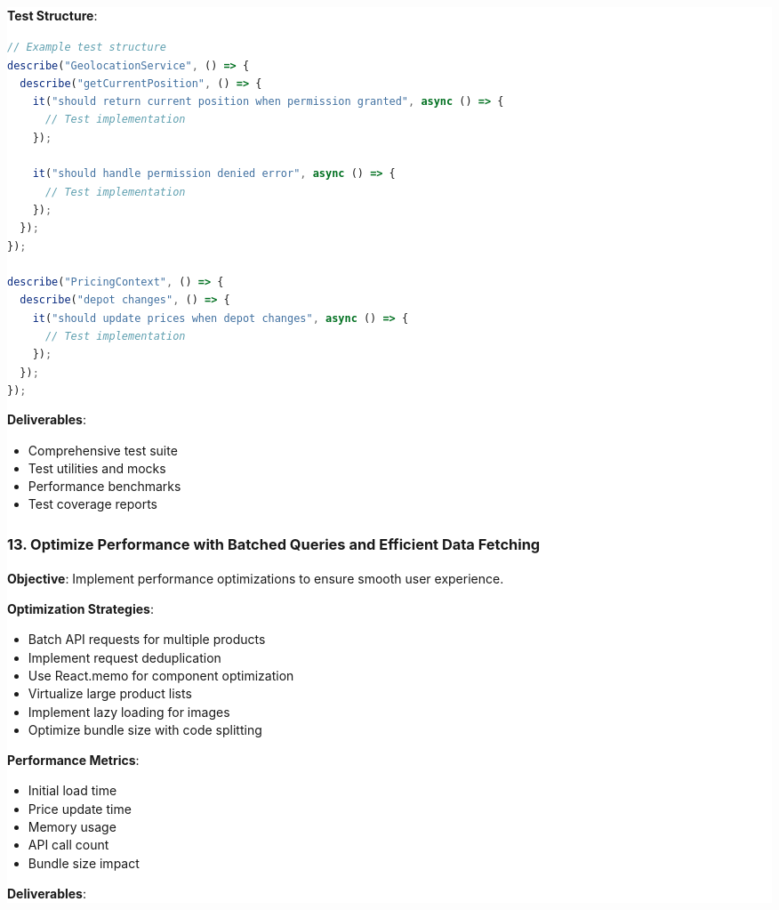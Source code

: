 **Test Structure**:

```typescript
// Example test structure
describe("GeolocationService", () => {
  describe("getCurrentPosition", () => {
    it("should return current position when permission granted", async () => {
      // Test implementation
    });

    it("should handle permission denied error", async () => {
      // Test implementation
    });
  });
});

describe("PricingContext", () => {
  describe("depot changes", () => {
    it("should update prices when depot changes", async () => {
      // Test implementation
    });
  });
});
```

**Deliverables**:

- Comprehensive test suite
- Test utilities and mocks
- Performance benchmarks
- Test coverage reports

### 13. Optimize Performance with Batched Queries and Efficient Data Fetching

**Objective**: Implement performance optimizations to ensure smooth user experience.

**Optimization Strategies**:

- Batch API requests for multiple products
- Implement request deduplication
- Use React.memo for component optimization
- Virtualize large product lists
- Implement lazy loading for images
- Optimize bundle size with code splitting

**Performance Metrics**:

- Initial load time
- Price update time
- Memory usage
- API call count
- Bundle size impact

**Deliverables**:
